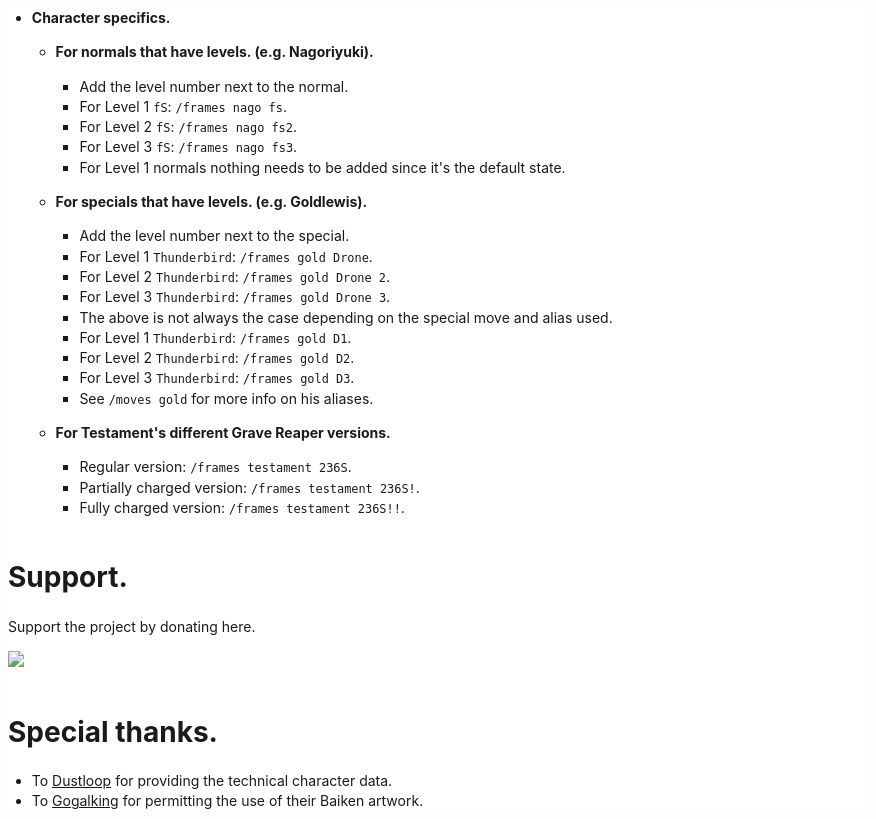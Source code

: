 - **Character specifics.**
    - **For normals that have levels. (e.g. Nagoriyuki).**
        - Add the level number next to the normal.
        - For Level 1 `fS`: `/frames nago fs`. 
        - For Level 2 `fS`: `/frames nago fs2`.
        - For Level 3 `fS`: `/frames nago fs3`.
        - For Level 1 normals nothing needs to be added since it's the default state.

    - **For specials that have levels. (e.g. Goldlewis).**
        - Add the level number next to the special.
        - For Level 1 `Thunderbird`: `/frames gold Drone`.
        - For Level 2 `Thunderbird`: `/frames gold Drone 2`.
        - For Level 3 `Thunderbird`: `/frames gold Drone 3`.
        - The above is not always the case depending on the special move and alias used.
        - For Level 1 `Thunderbird`: `/frames gold D1`.
        - For Level 2 `Thunderbird`: `/frames gold D2`.
        - For Level 3 `Thunderbird`: `/frames gold D3`.
        - See `/moves gold` for more info on his aliases.

    - **For Testament's different Grave Reaper versions.**
        - Regular version: `/frames testament 236S`.
        - Partially charged version: `/frames testament 236S!`.
        - Fully charged version: `/frames testament 236S!!`.
#
# Support.
Support the project by donating here.

[![](https://img.shields.io/github/sponsors/yakiimoninja?style=for-the-badge&logoColor=8C4B40&logoSize=auto&labelColor=black&color=8C4B40)](https://github.com/sponsors/yakiimoninja)

# Special thanks.

- To [Dustloop](https://dustloop.com) for providing the technical character data.
- To [Gogalking](https://x.com/gogalking) for permitting the use of their Baiken artwork.
